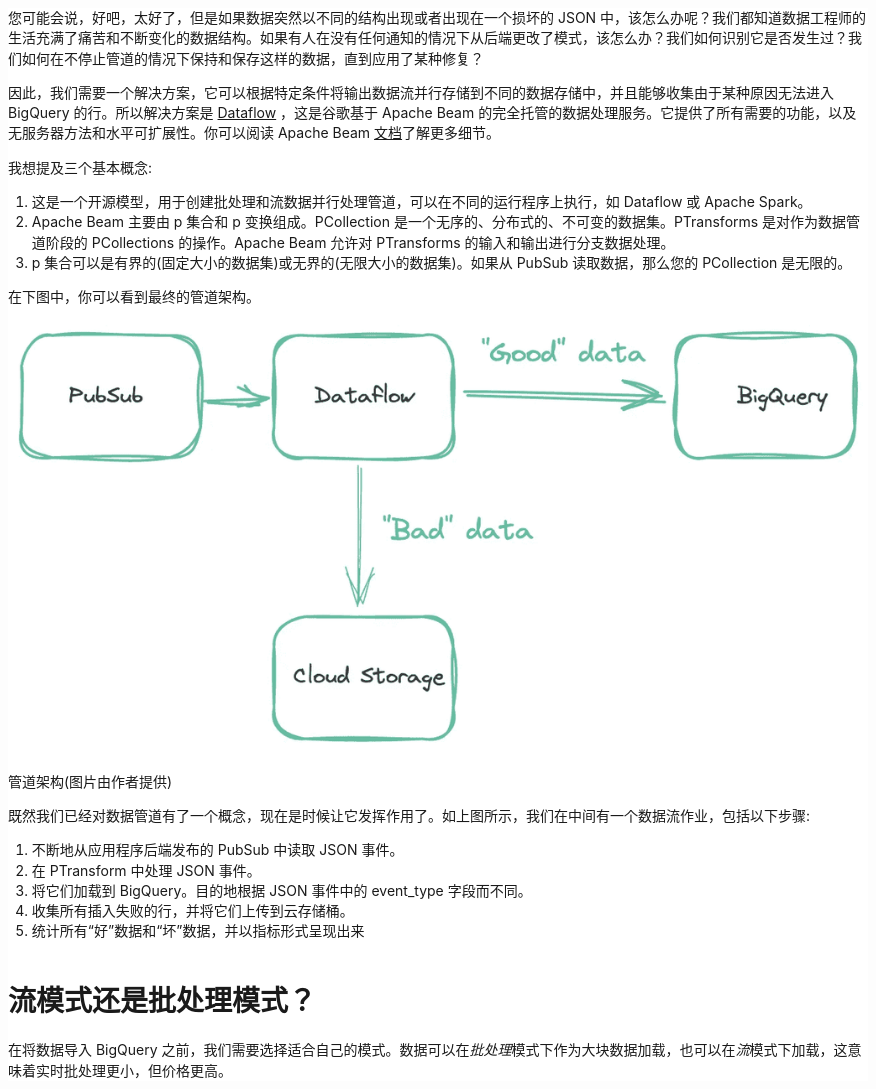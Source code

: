 您可能会说，好吧，太好了，但是如果数据突然以不同的结构出现或者出现在一个损坏的 JSON 中，该怎么办呢？我们都知道数据工程师的生活充满了痛苦和不断变化的数据结构。如果有人在没有任何通知的情况下从后端更改了模式，该怎么办？我们如何识别它是否发生过？我们如何在不停止管道的情况下保持和保存这样的数据，直到应用了某种修复？

因此，我们需要一个解决方案，它可以根据特定条件将输出数据流并行存储到不同的数据存储中，并且能够收集由于某种原因无法进入 BigQuery 的行。所以解决方案是 [Dataflow](https://cloud.google.com/dataflow) ，这是谷歌基于 Apache Beam 的完全托管的数据处理服务。它提供了所有需要的功能，以及无服务器方法和水平可扩展性。你可以阅读 Apache Beam [文档](https://beam.apache.org/documentation/)了解更多细节。

我想提及三个基本概念:

1.  这是一个开源模型，用于创建批处理和流数据并行处理管道，可以在不同的运行程序上执行，如 Dataflow 或 Apache Spark。
2.  Apache Beam 主要由 p 集合和 p 变换组成。PCollection 是一个无序的、分布式的、不可变的数据集。PTransforms 是对作为数据管道阶段的 PCollections 的操作。Apache Beam 允许对 PTransforms 的输入和输出进行分支数据处理。
3.  p 集合可以是有界的(固定大小的数据集)或无界的(无限大小的数据集)。如果从 PubSub 读取数据，那么您的 PCollection 是无限的。

在下图中，你可以看到最终的管道架构。

![](img/eab46a918c91ae1353c6df27f2536da1.png)

管道架构(图片由作者提供)

既然我们已经对数据管道有了一个概念，现在是时候让它发挥作用了。如上图所示，我们在中间有一个数据流作业，包括以下步骤:

1.  不断地从应用程序后端发布的 PubSub 中读取 JSON 事件。
2.  在 PTransform 中处理 JSON 事件。
3.  将它们加载到 BigQuery。目的地根据 JSON 事件中的 event_type 字段而不同。
4.  收集所有插入失败的行，并将它们上传到云存储桶。
5.  统计所有“好”数据和“坏”数据，并以指标形式呈现出来

# 流模式还是批处理模式？

在将数据导入 BigQuery 之前，我们需要选择适合自己的模式。数据可以在*批处理*模式下作为大块数据加载，也可以在*流*模式下加载，这意味着实时批处理更小，但价格更高。
